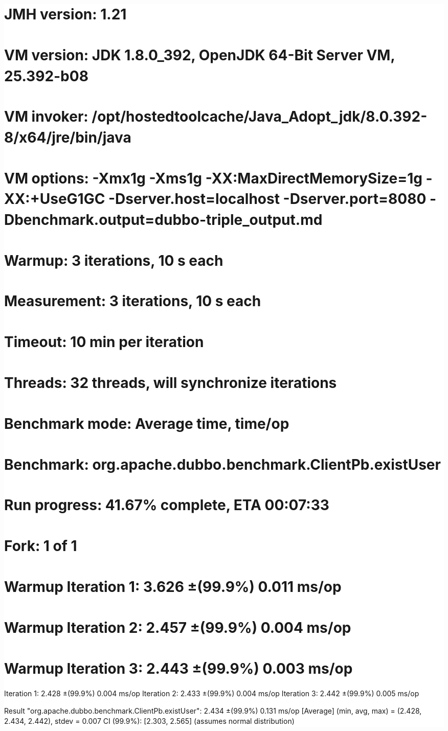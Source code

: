 
# JMH version: 1.21
# VM version: JDK 1.8.0_392, OpenJDK 64-Bit Server VM, 25.392-b08
# VM invoker: /opt/hostedtoolcache/Java_Adopt_jdk/8.0.392-8/x64/jre/bin/java
# VM options: -Xmx1g -Xms1g -XX:MaxDirectMemorySize=1g -XX:+UseG1GC -Dserver.host=localhost -Dserver.port=8080 -Dbenchmark.output=dubbo-triple_output.md
# Warmup: 3 iterations, 10 s each
# Measurement: 3 iterations, 10 s each
# Timeout: 10 min per iteration
# Threads: 32 threads, will synchronize iterations
# Benchmark mode: Average time, time/op
# Benchmark: org.apache.dubbo.benchmark.ClientPb.existUser

# Run progress: 41.67% complete, ETA 00:07:33
# Fork: 1 of 1
# Warmup Iteration   1: 3.626 ±(99.9%) 0.011 ms/op
# Warmup Iteration   2: 2.457 ±(99.9%) 0.004 ms/op
# Warmup Iteration   3: 2.443 ±(99.9%) 0.003 ms/op
Iteration   1: 2.428 ±(99.9%) 0.004 ms/op
Iteration   2: 2.433 ±(99.9%) 0.004 ms/op
Iteration   3: 2.442 ±(99.9%) 0.005 ms/op


Result "org.apache.dubbo.benchmark.ClientPb.existUser":
  2.434 ±(99.9%) 0.131 ms/op [Average]
  (min, avg, max) = (2.428, 2.434, 2.442), stdev = 0.007
  CI (99.9%): [2.303, 2.565] (assumes normal distribution)
